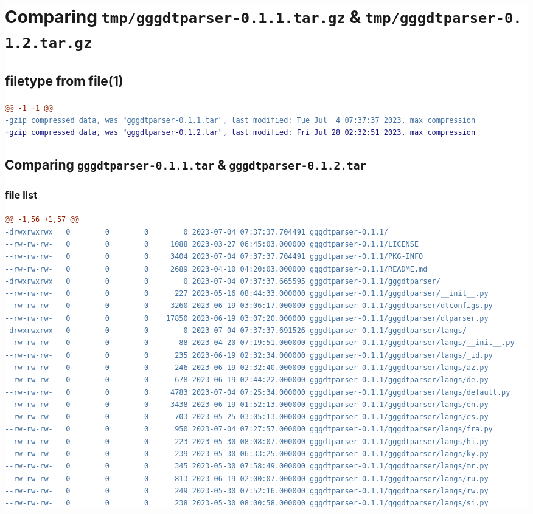 # Comparing `tmp/gggdtparser-0.1.1.tar.gz` & `tmp/gggdtparser-0.1.2.tar.gz`

## filetype from file(1)

```diff
@@ -1 +1 @@
-gzip compressed data, was "gggdtparser-0.1.1.tar", last modified: Tue Jul  4 07:37:37 2023, max compression
+gzip compressed data, was "gggdtparser-0.1.2.tar", last modified: Fri Jul 28 02:32:51 2023, max compression
```

## Comparing `gggdtparser-0.1.1.tar` & `gggdtparser-0.1.2.tar`

### file list

```diff
@@ -1,56 +1,57 @@
-drwxrwxrwx   0        0        0        0 2023-07-04 07:37:37.704491 gggdtparser-0.1.1/
--rw-rw-rw-   0        0        0     1088 2023-03-27 06:45:03.000000 gggdtparser-0.1.1/LICENSE
--rw-rw-rw-   0        0        0     3404 2023-07-04 07:37:37.704491 gggdtparser-0.1.1/PKG-INFO
--rw-rw-rw-   0        0        0     2689 2023-04-10 04:20:03.000000 gggdtparser-0.1.1/README.md
-drwxrwxrwx   0        0        0        0 2023-07-04 07:37:37.665595 gggdtparser-0.1.1/gggdtparser/
--rw-rw-rw-   0        0        0      227 2023-05-16 08:44:33.000000 gggdtparser-0.1.1/gggdtparser/__init__.py
--rw-rw-rw-   0        0        0     3260 2023-06-19 03:06:17.000000 gggdtparser-0.1.1/gggdtparser/dtconfigs.py
--rw-rw-rw-   0        0        0    17850 2023-06-19 03:07:20.000000 gggdtparser-0.1.1/gggdtparser/dtparser.py
-drwxrwxrwx   0        0        0        0 2023-07-04 07:37:37.691526 gggdtparser-0.1.1/gggdtparser/langs/
--rw-rw-rw-   0        0        0       88 2023-04-20 07:19:51.000000 gggdtparser-0.1.1/gggdtparser/langs/__init__.py
--rw-rw-rw-   0        0        0      235 2023-06-19 02:32:34.000000 gggdtparser-0.1.1/gggdtparser/langs/_id.py
--rw-rw-rw-   0        0        0      246 2023-06-19 02:32:40.000000 gggdtparser-0.1.1/gggdtparser/langs/az.py
--rw-rw-rw-   0        0        0      678 2023-06-19 02:44:22.000000 gggdtparser-0.1.1/gggdtparser/langs/de.py
--rw-rw-rw-   0        0        0     4783 2023-07-04 07:25:34.000000 gggdtparser-0.1.1/gggdtparser/langs/default.py
--rw-rw-rw-   0        0        0     3438 2023-06-19 01:52:13.000000 gggdtparser-0.1.1/gggdtparser/langs/en.py
--rw-rw-rw-   0        0        0      703 2023-05-25 03:05:13.000000 gggdtparser-0.1.1/gggdtparser/langs/es.py
--rw-rw-rw-   0        0        0      950 2023-07-04 07:27:57.000000 gggdtparser-0.1.1/gggdtparser/langs/fra.py
--rw-rw-rw-   0        0        0      223 2023-05-30 08:08:07.000000 gggdtparser-0.1.1/gggdtparser/langs/hi.py
--rw-rw-rw-   0        0        0      239 2023-05-30 06:33:25.000000 gggdtparser-0.1.1/gggdtparser/langs/ky.py
--rw-rw-rw-   0        0        0      345 2023-05-30 07:58:49.000000 gggdtparser-0.1.1/gggdtparser/langs/mr.py
--rw-rw-rw-   0        0        0      813 2023-06-19 02:00:07.000000 gggdtparser-0.1.1/gggdtparser/langs/ru.py
--rw-rw-rw-   0        0        0      249 2023-05-30 07:52:16.000000 gggdtparser-0.1.1/gggdtparser/langs/rw.py
--rw-rw-rw-   0        0        0      238 2023-05-30 08:00:58.000000 gggdtparser-0.1.1/gggdtparser/langs/si.py
```